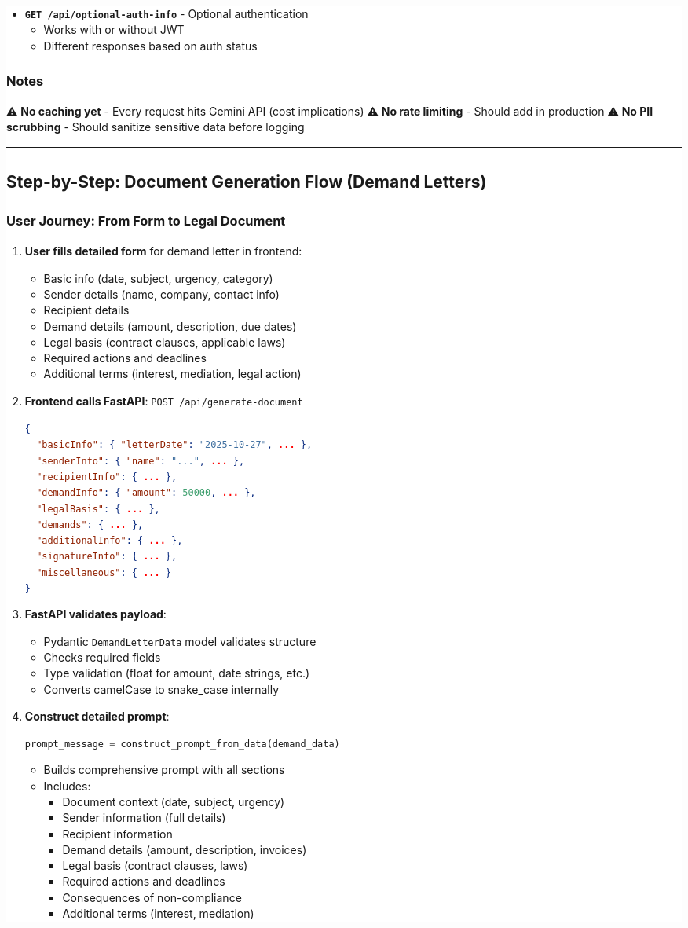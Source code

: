 - **`GET /api/optional-auth-info`** - Optional authentication
  - Works with or without JWT
  - Different responses based on auth status

### Notes
⚠️ **No caching yet** - Every request hits Gemini API (cost implications)
⚠️ **No rate limiting** - Should add in production
⚠️ **No PII scrubbing** - Should sanitize sensitive data before logging

---

## Step-by-Step: Document Generation Flow (Demand Letters)

### User Journey: From Form to Legal Document

1. **User fills detailed form** for demand letter in frontend:
   - Basic info (date, subject, urgency, category)
   - Sender details (name, company, contact info)
   - Recipient details
   - Demand details (amount, description, due dates)
   - Legal basis (contract clauses, applicable laws)
   - Required actions and deadlines
   - Additional terms (interest, mediation, legal action)

2. **Frontend calls FastAPI**: `POST /api/generate-document`
   ```json
   {
     "basicInfo": { "letterDate": "2025-10-27", ... },
     "senderInfo": { "name": "...", ... },
     "recipientInfo": { ... },
     "demandInfo": { "amount": 50000, ... },
     "legalBasis": { ... },
     "demands": { ... },
     "additionalInfo": { ... },
     "signatureInfo": { ... },
     "miscellaneous": { ... }
   }
   ```

3. **FastAPI validates payload**:
   - Pydantic `DemandLetterData` model validates structure
   - Checks required fields
   - Type validation (float for amount, date strings, etc.)
   - Converts camelCase to snake_case internally

4. **Construct detailed prompt**:
   ```python
   prompt_message = construct_prompt_from_data(demand_data)
   ```
   - Builds comprehensive prompt with all sections
   - Includes:
     - Document context (date, subject, urgency)
     - Sender information (full details)
     - Recipient information
     - Demand details (amount, description, invoices)
     - Legal basis (contract clauses, laws)
     - Required actions and deadlines
     - Consequences of non-compliance
     - Additional terms (interest, mediation)
   